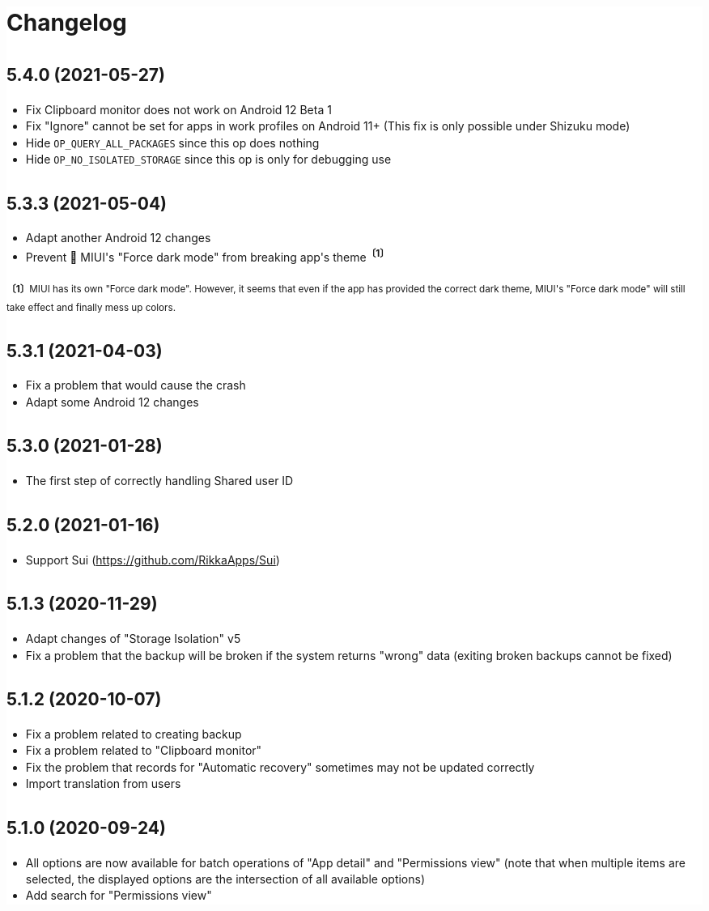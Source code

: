 # Changelog

## 5.4.0 (2021-05-27)

- Fix Clipboard monitor does not work on Android 12 Beta 1
- Fix "Ignore" cannot be set for apps in work profiles on Android 11+ (This fix is only possible under Shizuku mode)
- Hide `OP_QUERY_ALL_PACKAGES` since this op does nothing
- Hide `OP_NO_ISOLATED_STORAGE` since this op is only for debugging use

## 5.3.3 (2021-05-04)

- Adapt another Android 12 changes
- Prevent 💩 MIUI's "Force dark mode" from breaking app's theme<sup>**〔1〕**</sup>

<sub><b>〔1〕</b>MIUI has its own "Force dark mode". However, it seems that even if the app has provided the correct dark theme, MIUI's "Force dark mode" will still take effect and finally mess up colors.</sub>

## 5.3.1 (2021-04-03)

- Fix a problem that would cause the crash
- Adapt some Android 12 changes

## 5.3.0 (2021-01-28)

- The first step of correctly handling Shared user ID

## 5.2.0 (2021-01-16)

- Support Sui (https://github.com/RikkaApps/Sui)

## 5.1.3 (2020-11-29)

- Adapt changes of "Storage Isolation" v5
- Fix a problem that the backup will be broken if the system returns "wrong" data (exiting broken backups cannot be fixed)

## 5.1.2 (2020-10-07)

- Fix a problem related to creating backup
- Fix a problem related to "Clipboard monitor"
- Fix the problem that records for "Automatic recovery" sometimes may not be updated correctly
- Import translation from users

## 5.1.0 (2020-09-24)

- All options are now available for batch operations of "App detail" and "Permissions view" (note that when multiple items are selected, the displayed options are the intersection of all available options)
- Add search for "Permissions view"
